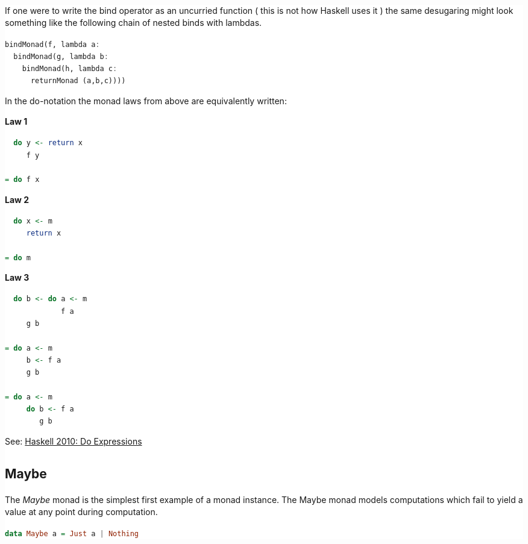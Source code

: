 If one were to write the bind operator as an uncurried function ( this is
not how Haskell uses it ) the same desugaring might look something like the
following chain of nested binds with lambdas.

```haskell
bindMonad(f, lambda a:
  bindMonad(g, lambda b:
    bindMonad(h, lambda c:
      returnMonad (a,b,c))))
```

In the do-notation the monad laws from above are equivalently written:

**Law 1**

```haskell
  do y <- return x
     f y

= do f x
```

**Law 2**

```haskell
  do x <- m
     return x

= do m
```

**Law 3**

```haskell
  do b <- do a <- m
             f a
     g b

= do a <- m
     b <- f a
     g b

= do a <- m
     do b <- f a
        g b
```

See: [Haskell 2010: Do Expressions](http://www.haskell.org/onlinereport/haskell2010/haskellch3.html#x8-470003.14)

Maybe
-----

The *Maybe* monad is the simplest first example of a monad instance. The Maybe
monad models computations which fail to yield a value at any point during
computation.

```haskell
data Maybe a = Just a | Nothing
```
